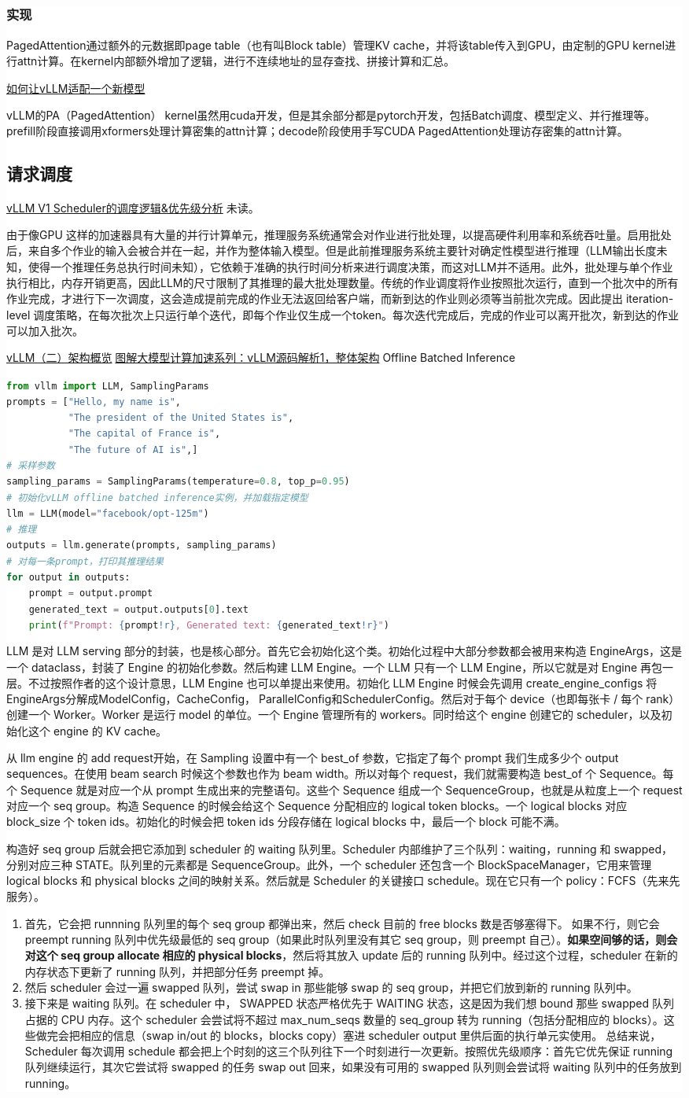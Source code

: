 ### 实现

PagedAttention通过额外的元数据即page table（也有叫Block table）管理KV cache，并将该table传入到GPU，由定制的GPU kernel进行attn计算。在kernel内部额外增加了逻辑，进行不连续地址的显存查找、拼接计算和汇总。

[如何让vLLM适配一个新模型](https://zhuanlan.zhihu.com/p/680636375)

vLLM的PA（PagedAttention） kernel虽然用cuda开发，但是其余部分都是pytorch开发，包括Batch调度、模型定义、并行推理等。prefill阶段直接调用xformers处理计算密集的attn计算；decode阶段使用手写CUDA PagedAttention处理访存密集的attn计算。

## 请求调度

[vLLM V1 Scheduler的调度逻辑&优先级分析](https://zhuanlan.zhihu.com/p/1900957007575511876) 未读。

由于像GPU 这样的加速器具有大量的并行计算单元，推理服务系统通常会对作业进行批处理，以提高硬件利用率和系统吞吐量。启用批处后，来自多个作业的输入会被合并在一起，并作为整体输入模型。但是此前推理服务系统主要针对确定性模型进行推理（LLM输出长度未知，使得一个推理任务总执行时间未知），它依赖于准确的执行时间分析来进行调度决策，而这对LLM并不适用。此外，批处理与单个作业执行相比，内存开销更高，因此LLM的尺寸限制了其推理的最大批处理数量。传统的作业调度将作业按照批次运行，直到一个批次中的所有作业完成，才进行下一次调度，这会造成提前完成的作业无法返回给客户端，而新到达的作业则必须等当前批次完成。因此提出 iteration-level 调度策略，在每次批次上只运行单个迭代，即每个作业仅生成一个token。每次迭代完成后，完成的作业可以离开批次，新到达的作业可以加入批次。 

[vLLM（二）架构概览](https://zhuanlan.zhihu.com/p/681716326)
[图解大模型计算加速系列：vLLM源码解析1，整体架构](https://mp.weixin.qq.com/s/r_t6_zMvPT7za82MZX4oRA) Offline Batched Inference
```python
from vllm import LLM, SamplingParams
prompts = ["Hello, my name is",
           "The president of the United States is",
           "The capital of France is",
           "The future of AI is",]
# 采样参数
sampling_params = SamplingParams(temperature=0.8, top_p=0.95)
# 初始化vLLM offline batched inference实例，并加载指定模型
llm = LLM(model="facebook/opt-125m")
# 推理
outputs = llm.generate(prompts, sampling_params)
# 对每一条prompt，打印其推理结果
for output in outputs:
    prompt = output.prompt
    generated_text = output.outputs[0].text
    print(f"Prompt: {prompt!r}, Generated text: {generated_text!r}")
```
LLM 是对 LLM serving 部分的封装，也是核心部分。首先它会初始化这个类。初始化过程中大部分参数都会被用来构造 EngineArgs，这是一个 dataclass，封装了 Engine 的初始化参数。然后构建 LLM Engine。一个 LLM 只有一个 LLM Engine，所以它就是对 Engine 再包一层。不过按照作者的这个设计意思，LLM Engine 也可以单提出来使用。初始化 LLM Engine 时候会先调用 create_engine_configs 将EngineArgs分解成ModelConfig，CacheConfig， ParallelConfig和SchedulerConfig。然后对于每个 device（也即每张卡 / 每个 rank）创建一个 Worker。Worker 是运行 model 的单位。一个 Engine 管理所有的 workers。同时给这个 engine 创建它的 scheduler，以及初始化这个 engine 的 KV cache。

从 llm engine 的 add request开始，在 Sampling 设置中有一个 best_of 参数，它指定了每个 prompt 我们生成多少个 output sequences。在使用 beam search 时候这个参数也作为 beam width。所以对每个 request，我们就需要构造 best_of 个 Sequence。每个 Sequence 就是对应一个从 prompt 生成出来的完整语句。这些个 Sequence 组成一个 SequenceGroup，也就是从粒度上一个 request 对应一个 seq group。构造 Sequence 的时候会给这个 Sequence 分配相应的 logical token blocks。一个 logical blocks 对应 block_size 个 token ids。初始化的时候会把 token ids 分段存储在 logical blocks 中，最后一个 block 可能不满。

构造好 seq group 后就会把它添加到 scheduler 的 waiting 队列里。Scheduler 内部维护了三个队列：waiting，running 和 swapped，分别对应三种 STATE。队列里的元素都是 SequenceGroup。此外，一个 scheduler 还包含一个 BlockSpaceManager，它用来管理 logical blocks 和 physical blocks 之间的映射关系。然后就是 Scheduler 的关键接口 schedule。现在它只有一个 policy：FCFS（先来先服务）。
1. 首先，它会把 runnning 队列里的每个 seq group 都弹出来，然后 check 目前的 free blocks 数是否够塞得下。 如果不行，则它会 preempt running 队列中优先级最低的 seq group（如果此时队列里没有其它 seq group，则 preempt 自己）。**如果空间够的话，则会对这个 seq group allocate 相应的 physical blocks**，然后将其放入 update 后的 running 队列中。经过这个过程，scheduler 在新的内存状态下更新了 running 队列，并把部分任务 preempt 掉。
2. 然后 scheduler 会过一遍 swapped 队列，尝试 swap in 那些能够 swap 的 seq group，并把它们放到新的 running 队列中。
3. 接下来是 waiting 队列。在 scheduler 中， SWAPPED 状态严格优先于 WAITING 状态，这是因为我们想 bound 那些 swapped 队列占据的 CPU 内存。这个 scheduler 会尝试将不超过 max_num_seqs 数量的 seq_group 转为 running（包括分配相应的 blocks）。这些做完会把相应的信息（swap in/out 的 blocks，blocks copy）塞进 scheduler output 里供后面的执行单元实使用。
总结来说，Scheduler 每次调用 schedule 都会把上个时刻的这三个队列往下一个时刻进行一次更新。按照优先级顺序：首先它优先保证 running 队列继续运行，其次它尝试将 swapped 的任务 swap out 回来，如果没有可用的 swapped 队列则会尝试将 waiting 队列中的任务放到 running。 
